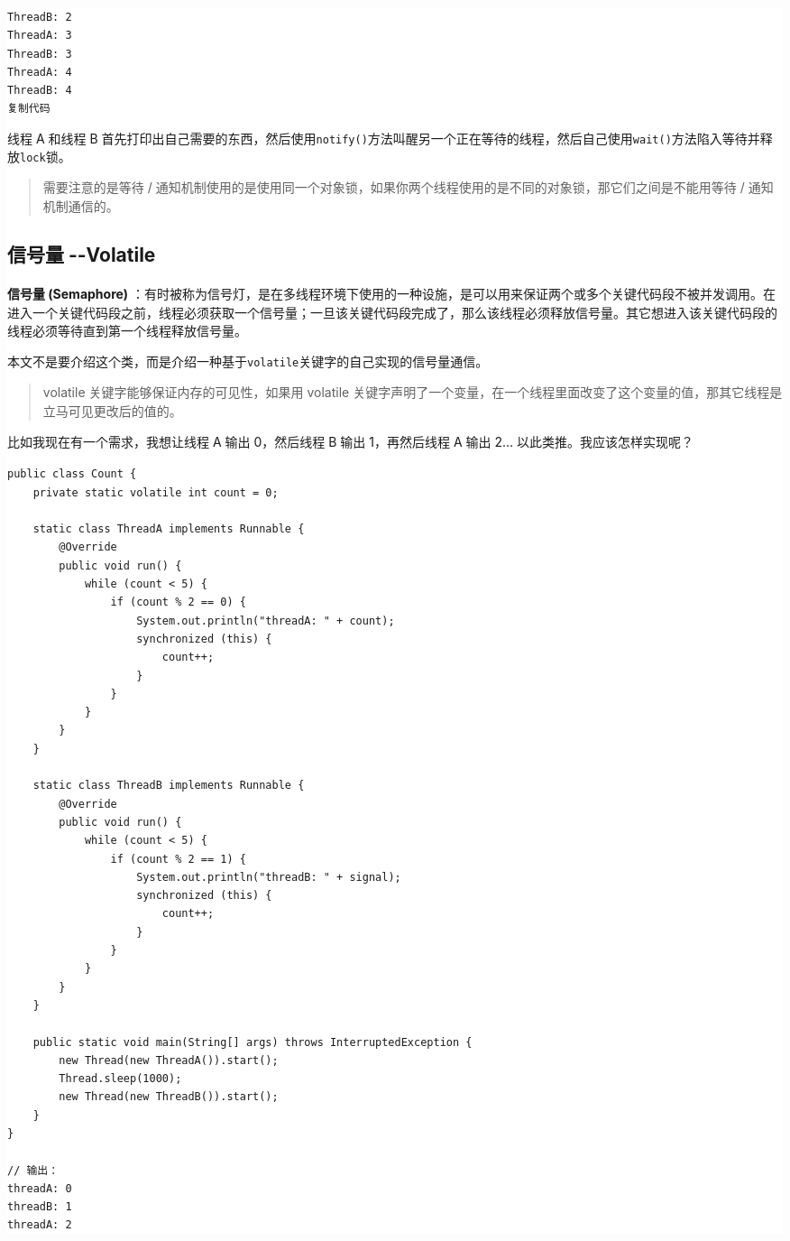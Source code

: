 ```
ThreadB: 2
ThreadA: 3
ThreadB: 3
ThreadA: 4
ThreadB: 4
复制代码
```

线程 A 和线程 B 首先打印出自己需要的东西，然后使用`notify()`方法叫醒另一个正在等待的线程，然后自己使用`wait()`方法陷入等待并释放`lock`锁。

> 需要注意的是等待 / 通知机制使用的是使用同一个对象锁，如果你两个线程使用的是不同的对象锁，那它们之间是不能用等待 / 通知机制通信的。

信号量 --Volatile
--------------

**信号量 (Semaphore)** ：有时被称为信号灯，是在多线程环境下使用的一种设施，是可以用来保证两个或多个关键代码段不被并发调用。在进入一个关键代码段之前，线程必须获取一个信号量；一旦该关键代码段完成了，那么该线程必须释放信号量。其它想进入该关键代码段的线程必须等待直到第一个线程释放信号量。

本文不是要介绍这个类，而是介绍一种基于`volatile`关键字的自己实现的信号量通信。

> volatile 关键字能够保证内存的可见性，如果用 volatile 关键字声明了一个变量，在一个线程里面改变了这个变量的值，那其它线程是立马可见更改后的值的。

比如我现在有一个需求，我想让线程 A 输出 0，然后线程 B 输出 1，再然后线程 A 输出 2… 以此类推。我应该怎样实现呢？

```
public class Count {
    private static volatile int count = 0;

    static class ThreadA implements Runnable {
        @Override
        public void run() {
            while (count < 5) {
                if (count % 2 == 0) {
                    System.out.println("threadA: " + count);
                    synchronized (this) {
                        count++;
                    }
                }
            }
        }
    }

    static class ThreadB implements Runnable {
        @Override
        public void run() {
            while (count < 5) {
                if (count % 2 == 1) {
                    System.out.println("threadB: " + signal);
                    synchronized (this) {
                        count++;
                    }
                }
            }
        }
    }

    public static void main(String[] args) throws InterruptedException {
        new Thread(new ThreadA()).start();
        Thread.sleep(1000);
        new Thread(new ThreadB()).start();
    }
}

// 输出：
threadA: 0
threadB: 1
threadA: 2
```